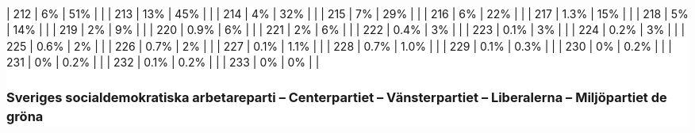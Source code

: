 | 212 | 6% | 51% |  |
| 213 | 13% | 45% |  |
| 214 | 4% | 32% |  |
| 215 | 7% | 29% |  |
| 216 | 6% | 22% |  |
| 217 | 1.3% | 15% |  |
| 218 | 5% | 14% |  |
| 219 | 2% | 9% |  |
| 220 | 0.9% | 6% |  |
| 221 | 2% | 6% |  |
| 222 | 0.4% | 3% |  |
| 223 | 0.1% | 3% |  |
| 224 | 0.2% | 3% |  |
| 225 | 0.6% | 2% |  |
| 226 | 0.7% | 2% |  |
| 227 | 0.1% | 1.1% |  |
| 228 | 0.7% | 1.0% |  |
| 229 | 0.1% | 0.3% |  |
| 230 | 0% | 0.2% |  |
| 231 | 0% | 0.2% |  |
| 232 | 0.1% | 0.2% |  |
| 233 | 0% | 0% |  |

### Sveriges socialdemokratiska arbetareparti – Centerpartiet – Vänsterpartiet – Liberalerna – Miljöpartiet de gröna
